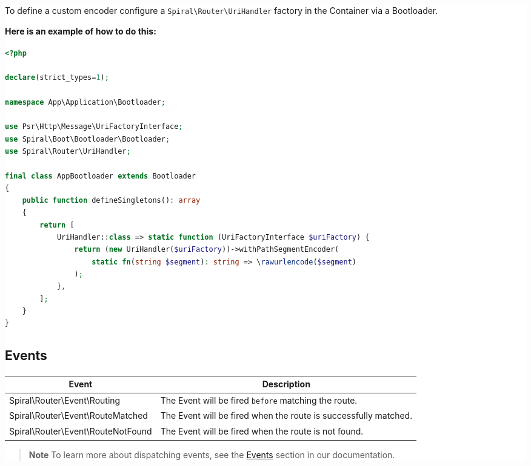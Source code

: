 To define a custom encoder configure a `Spiral\Router\UriHandler` factory
in the Container via a Bootloader.

**Here is an example of how to do this:**

```php app/src/Application/Bootloader/AppBootloader.php
<?php

declare(strict_types=1);

namespace App\Application\Bootloader;

use Psr\Http\Message\UriFactoryInterface;
use Spiral\Boot\Bootloader\Bootloader;
use Spiral\Router\UriHandler;

final class AppBootloader extends Bootloader
{
    public function defineSingletons(): array
    {
        return [
            UriHandler::class => static function (UriFactoryInterface $uriFactory) {
                return (new UriHandler($uriFactory))->withPathSegmentEncoder(
                    static fn(string $segment): string => \rawurlencode($segment)
                );
            },
        ];
    }
}
```

## Events

| Event                             | Description                                                     |
|-----------------------------------|-----------------------------------------------------------------|
| Spiral\Router\Event\Routing       | The Event will be fired `before` matching the route.            |
| Spiral\Router\Event\RouteMatched  | The Event will be fired when the route is successfully matched. |
| Spiral\Router\Event\RouteNotFound | The Event will be fired when the route is not found.            |

> **Note**
> To learn more about dispatching events, see the [Events](../advanced/events.md) section in our documentation.